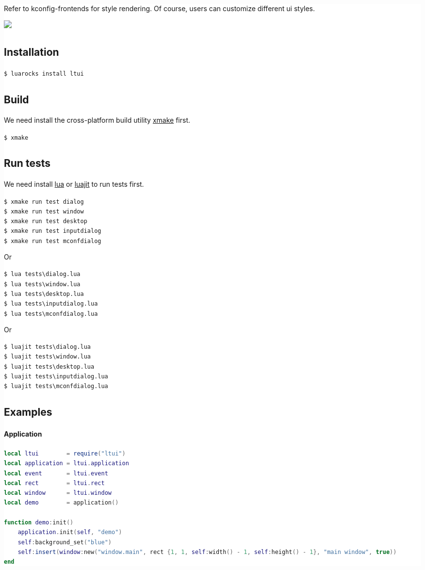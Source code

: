 Refer to kconfig-frontends for style rendering. Of course, users can customize different ui styles.

<img src="https://tboox.org/static/img/ltui/choicebox.png" width="70%" />

## Installation

```console
$ luarocks install ltui
```

## Build

We need install the cross-platform build utility [xmake](https://github.com/tboox/xmake) first.

```console
$ xmake
```

## Run tests

We need install [lua](https://www.lua.org/) or [luajit](http://luajit.org/) to run tests first.

```console
$ xmake run test dialog
$ xmake run test window
$ xmake run test desktop
$ xmake run test inputdialog
$ xmake run test mconfdialog
```

Or

```console
$ lua tests\dialog.lua
$ lua tests\window.lua
$ lua tests\desktop.lua
$ lua tests\inputdialog.lua
$ lua tests\mconfdialog.lua
```

Or

```console
$ luajit tests\dialog.lua
$ luajit tests\window.lua
$ luajit tests\desktop.lua
$ luajit tests\inputdialog.lua
$ luajit tests\mconfdialog.lua
```

## Examples

#### Application

```lua
local ltui        = require("ltui")
local application = ltui.application
local event       = ltui.event
local rect        = ltui.rect
local window      = ltui.window
local demo        = application()

function demo:init()
    application.init(self, "demo")
    self:background_set("blue")
    self:insert(window:new("window.main", rect {1, 1, self:width() - 1, self:height() - 1}, "main window", true))
end
```